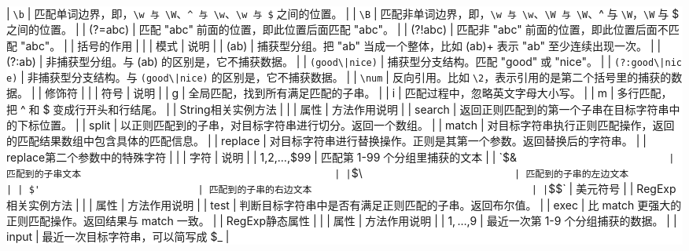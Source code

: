 | `\b`                            | 匹配单词边界，即，`\w 与 \W`、`^ 与 \w`、`\w 与 $` 之间的位置。    |
| `\B`                            | 匹配非单词边界，即，`\w 与 \w`、`\W 与 \W`、^ 与 `\W`，`\W` 与 $ 之间的位置。 |
| (?=abc)                       | 匹配 "abc" 前面的位置，即此位置后面匹配 "abc"。              |
| (?!abc)                       | 匹配非 "abc" 前面的位置，即此位置后面不匹配 "abc"。          |
| 括号的作用                    |                                                              |
| 模式                          | 说明                                                         |
| (ab)                          | 捕获型分组。把  "ab" 当成一个整体，比如 (ab)+ 表示 "ab"  至少连续出现一次。 |
| (?:ab)                        | 非捕获型分组。与  (ab) 的区别是，它不捕获数据。              |
| `(good\|nice)`                  | 捕获型分支结构。匹配  "good" 或 "nice"。                     |
| `(?:good\|nice)`                | 非捕获型分支结构。与  `(good\|nice)` 的区别是，它不捕获数据。  |
| `\num`                          | 反向引用。比如  `\2`，表示引用的是第二个括号里的捕获的数据。   |
| 修饰符                        |                                                              |
| 符号                          | 说明                                                         |
| g                             | 全局匹配，找到所有满足匹配的子串。                           |
| i                             | 匹配过程中，忽略英文字母大小写。                             |
| m                             | 多行匹配，把  ^ 和 $  变成行开头和行结尾。                   |
| String相关实例方法            |                                                              |
| 属性                          | 方法作用说明                                                 |
| search                        | 返回正则匹配到的第一个子串在目标字符串中的下标位置。         |
| split                         | 以正则匹配到的子串，对目标字符串进行切分。返回一个数组。     |
| match                         | 对目标字符串执行正则匹配操作，返回的匹配结果数组中包含具体的匹配信息。 |
| replace                       | 对目标字符串进行替换操作。正则是其第一个参数。返回替换后的字符串。 |
| replace第二个参数中的特殊字符 |                                                              |
| 字符                          | 说明                                                         |
| $1,$2,…,$99                   | 匹配第  1-99 个分组里捕获的文本                              |
| `$&`                            | 匹配到的子串文本                                             |
| `$\\`                            | 匹配到的子串的左边文本                                       |
| $'                            | 匹配到的子串的右边文本                                       |
| `\$\$`                            | 美元符号                                                     |
| RegExp相关实例方法            |                                                              |
| 属性                          | 方法作用说明                                                 |
| test                          | 判断目标字符串中是否有满足正则匹配的子串。返回布尔值。       |
| exec                          | 比 match 更强大的正则匹配操作。返回结果与 match 一致。       |
| RegExp静态属性                |                                                              |
| 属性                          | 方法作用说明                                                 |
| $1,…,$9                       | 最近一次第  1-9 个分组捕获的数据。                           |
| input                         | 最近一次目标字符串，可以简写成  $_                           |